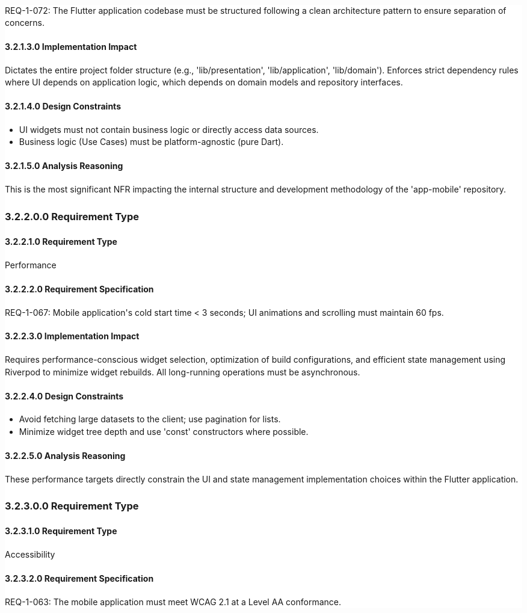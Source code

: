 REQ-1-072: The Flutter application codebase must be structured following a clean architecture pattern to ensure separation of concerns.

#### 3.2.1.3.0 Implementation Impact

Dictates the entire project folder structure (e.g., 'lib/presentation', 'lib/application', 'lib/domain'). Enforces strict dependency rules where UI depends on application logic, which depends on domain models and repository interfaces.

#### 3.2.1.4.0 Design Constraints

- UI widgets must not contain business logic or directly access data sources.
- Business logic (Use Cases) must be platform-agnostic (pure Dart).

#### 3.2.1.5.0 Analysis Reasoning

This is the most significant NFR impacting the internal structure and development methodology of the 'app-mobile' repository.

### 3.2.2.0.0 Requirement Type

#### 3.2.2.1.0 Requirement Type

Performance

#### 3.2.2.2.0 Requirement Specification

REQ-1-067: Mobile application's cold start time < 3 seconds; UI animations and scrolling must maintain 60 fps.

#### 3.2.2.3.0 Implementation Impact

Requires performance-conscious widget selection, optimization of build configurations, and efficient state management using Riverpod to minimize widget rebuilds. All long-running operations must be asynchronous.

#### 3.2.2.4.0 Design Constraints

- Avoid fetching large datasets to the client; use pagination for lists.
- Minimize widget tree depth and use 'const' constructors where possible.

#### 3.2.2.5.0 Analysis Reasoning

These performance targets directly constrain the UI and state management implementation choices within the Flutter application.

### 3.2.3.0.0 Requirement Type

#### 3.2.3.1.0 Requirement Type

Accessibility

#### 3.2.3.2.0 Requirement Specification

REQ-1-063: The mobile application must meet WCAG 2.1 at a Level AA conformance.
